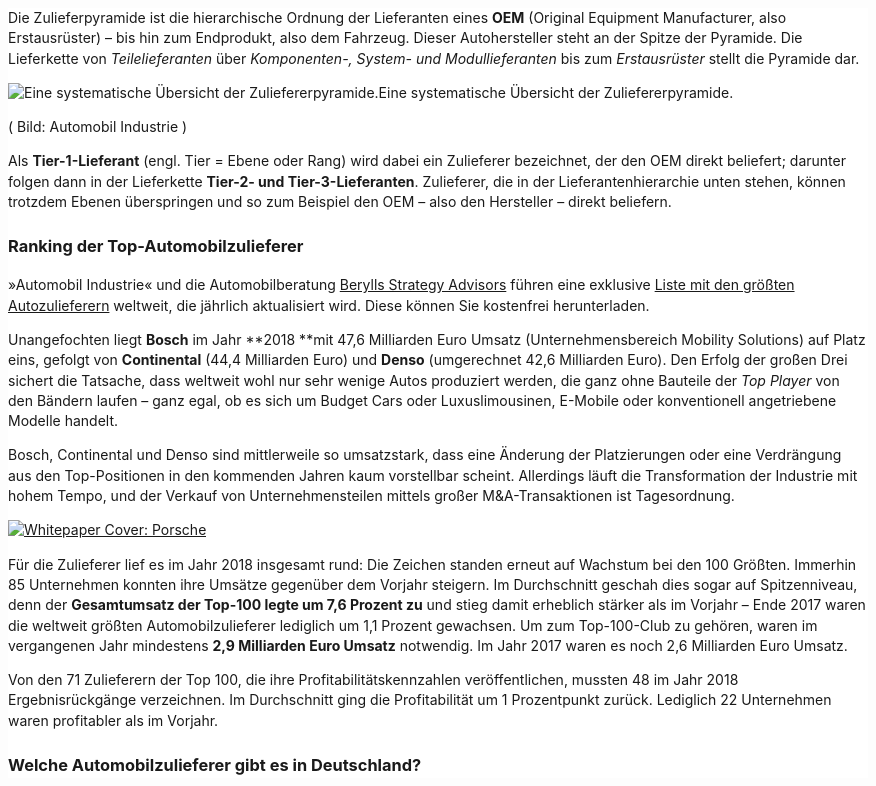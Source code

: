 Die Zulieferpyramide ist die hierarchische Ordnung der Lieferanten eines **OEM** (Original Equipment Manufacturer, also Erstausrüster) – bis hin zum Endprodukt, also dem Fahrzeug. Dieser Autohersteller steht an der Spitze der Pyramide. Die Lieferkette von _Teilelieferanten_ über _Komponenten-, System- und Modullieferanten_ bis zum _Erstausrüster_ stellt die Pyramide dar. 

![Eine systematische Übersicht der Zuliefererpyramide.](https://cdn1.vogel.de/unsafe/540x0/smart/images.vogel.de/vogelonline/bdb/1401800/1401835/original.jpg)Eine systematische Übersicht der Zuliefererpyramide. 

( Bild: Automobil Industrie ) 

Als **Tier-1-Lieferant** (engl. Tier = Ebene oder Rang) wird dabei ein Zulieferer bezeichnet, der den OEM direkt beliefert; darunter folgen dann in der Lieferkette **Tier-2- und Tier-3-Lieferanten**. Zulieferer, die in der Lieferantenhierarchie unten stehen, können trotzdem Ebenen überspringen und so zum Beispiel den OEM – also den Hersteller – direkt beliefern.

### Ranking der Top-Automobilzulieferer

»Automobil Industrie« und die Automobilberatung [Berylls Strategy Advisors](/redirect/724889/aHR0cDovL3d3dy5iZXJ5bGxzLmNvbS8%3D/a80c07c6011a10c1dbfb159d65a94f5b52bb32d6f28b30d2189c1353/article/) führen eine exklusive [Liste mit den größten Autozulieferern](/redirect/724889/aHR0cHM6Ly93d3cuYXV0b21vYmlsLWluZHVzdHJpZS52b2dlbC5kZS9kaWUtdG9wLTEwMC1hdXRvbW9iaWx6dWxpZWZlcmVyLTIwMTgtYS04MzQ1ODUv/7018c85d2550971e12d9d0ed5ea62016e19b01e1ff2647bdda0acddc/article/) weltweit, die jährlich aktualisiert wird. Diese können Sie kostenfrei herunterladen. 

Unangefochten liegt **Bosch** im Jahr **2018 **mit 47,6 Milliarden Euro Umsatz (Unternehmensbereich Mobility Solutions) auf Platz eins, gefolgt von **Continental** (44,4 Milliarden Euro) und **Denso** (umgerechnet 42,6 Milliarden Euro). Den Erfolg der großen Drei sichert die Tatsache, dass weltweit wohl nur sehr wenige Autos produziert werden, die ganz ohne Bauteile der _Top Player_ von den Bändern laufen – ganz egal, ob es sich um Budget Cars oder Luxuslimousinen, E-Mobile oder konventionell angetriebene Modelle handelt. 

Bosch, Continental und Denso sind mittlerweile so umsatzstark, dass eine Änderung der Platzierungen oder eine Verdrängung aus den Top-Positionen in den kommenden Jahren kaum vorstellbar scheint. Allerdings läuft die Transformation der Industrie mit hohem Tempo, und der Verkauf von Unternehmensteilen mittels großer M&A-Transaktionen ist Tagesordnung. 

[ ![Whitepaper Cover: Porsche](https://cdn1.vogel.de/j08SiVuuOO5eRULGGqsN7AXCUMY=/fit-in/289x164/filters:format\(png\):quality\(80\):fill\(efefef,0\)/images.vogel.de/vogelonline/bdb/1570700/1570752/original.jpg) ](/redirect/724889/L2RpZS10b3AtMTAwLWF1dG9tb2JpbHp1bGllZmVyZXItZGVzLWphaHJlcy0yMDE4LWQtNDE1NjYv/4c95d85b39d56d1ce30618f51de8caf03f239160c353c790e0a25c37/article/)

Für die Zulieferer lief es im Jahr 2018 insgesamt rund: Die Zeichen standen erneut auf Wachstum bei den 100 Größten. Immerhin 85 Unternehmen konnten ihre Umsätze gegenüber dem Vorjahr steigern. Im Durchschnitt geschah dies sogar auf Spitzenniveau, denn der **Gesamtumsatz der Top-100 legte um 7,6 Prozent zu** und stieg damit erheblich stärker als im Vorjahr – Ende 2017 waren die weltweit größten Automobilzulieferer lediglich um 1,1 Prozent gewachsen. Um zum Top-100-Club zu gehören, waren im vergangenen Jahr mindestens **2,9 Milliarden Euro Umsatz** notwendig. Im Jahr 2017 waren es noch 2,6 Milliarden Euro Umsatz.

Von den 71 Zulieferern der Top 100, die ihre Profitabilitätskennzahlen veröffentlichen, mussten 48 im Jahr 2018 Ergebnisrückgänge verzeichnen. Im Durchschnitt ging die Profitabilität um 1 Prozentpunkt zurück. Lediglich 22 Unternehmen waren profitabler als im Vorjahr.

### Welche Automobilzulieferer gibt es in Deutschland?
